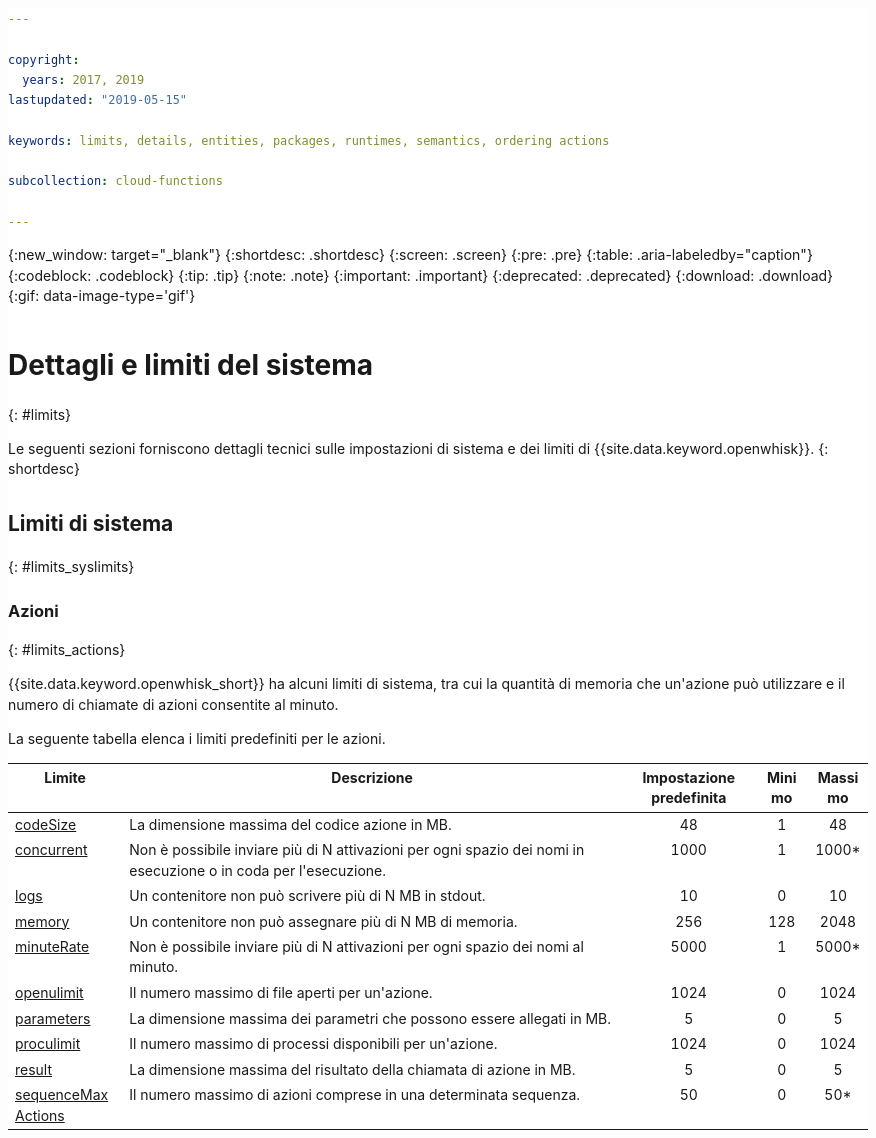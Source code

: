 ```yaml
---

copyright:
  years: 2017, 2019
lastupdated: "2019-05-15"

keywords: limits, details, entities, packages, runtimes, semantics, ordering actions

subcollection: cloud-functions

---
```


{:new_window: target="_blank"}
{:shortdesc: .shortdesc}
{:screen: .screen}
{:pre: .pre}
{:table: .aria-labeledby="caption"}
{:codeblock: .codeblock}
{:tip: .tip}
{:note: .note}
{:important: .important}
{:deprecated: .deprecated}
{:download: .download}
{:gif: data-image-type='gif'}

# Dettagli e limiti del sistema
{: #limits}

Le seguenti sezioni forniscono dettagli tecnici sulle impostazioni di sistema e dei limiti di {{site.data.keyword.openwhisk}}.
{: shortdesc}

## Limiti di sistema
{: #limits_syslimits}

### Azioni
{: #limits_actions}

{{site.data.keyword.openwhisk_short}} ha alcuni limiti di sistema, tra cui la quantità di memoria che un'azione può utilizzare e il numero di chiamate di azioni consentite al minuto.

La seguente tabella elenca i limiti predefiniti per le azioni.

| Limite | Descrizione | Impostazione predefinita | Minimo | Massimo |
| ----- | ----------- | :-------: | :---: | :---: |
| [codeSize](#limits_codesize) | La dimensione massima del codice azione in MB. | 48 | 1 | 48 |
| [concurrent](#limits_concurrent) | Non è possibile inviare più di N attivazioni per ogni spazio dei nomi in esecuzione o in coda per l'esecuzione. | 1000 | 1 | 1000* |
| [logs](#limits_logs) | Un contenitore non può scrivere più di N MB in stdout. | 10 | 0 | 10 |
| [memory](#limits_memory) | Un contenitore non può assegnare più di N MB di memoria. | 256 | 128 | 2048 |
| [minuteRate](#limits_minuterate) | Non è possibile inviare più di N attivazioni per ogni spazio dei nomi al minuto. | 5000 | 1 | 5000* |
| [openulimit](#limits_openulimit) | Il numero massimo di file aperti per un'azione. | 1024 | 0 | 1024 |
| [parameters](#limits_parameters) | La dimensione massima dei parametri che possono essere allegati in MB. | 5 | 0 | 5 |
| [proculimit](#limits_proculimit) | Il numero massimo di processi disponibili per un'azione. | 1024 | 0 | 1024 |
| [result](#limits_result) | La dimensione massima del risultato della chiamata di azione in MB. | 5 | 0 | 5 |
| [sequenceMaxActions](#limits_sequencemax) | Il numero massimo di azioni comprese in una determinata sequenza. | 50 | 0 | 50* |
